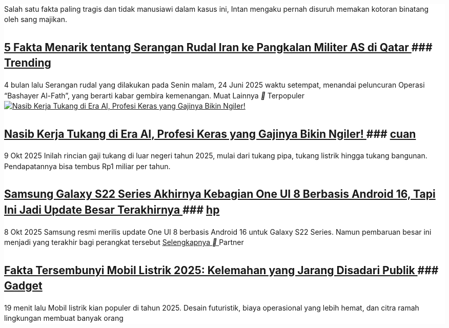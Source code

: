Salah satu fakta paling tragis dan tidak manusiawi dalam kasus ini, Intan mengaku pernah disuruh memakan kotoran binatang oleh sang majikan. 
[ ](https://www.viva.co.id/trending/1833580-5-fakta-menarik-tentang-serangan-rudal-iran-ke-pangkalan-militer-as-di-qatar)
## [ 5 Fakta Menarik tentang Serangan Rudal Iran ke Pangkalan Militer AS di Qatar  ](https://www.viva.co.id/trending/1833580-5-fakta-menarik-tentang-serangan-rudal-iran-ke-pangkalan-militer-as-di-qatar) ### [ Trending  ](https://www.viva.co.id/trending/)
4 bulan lalu
Serangan rudal yang dilakukan pada Senin malam, 24 Juni 2025 waktu setempat, menandai peluncuran Operasi “Bashayer Al-Fath”, yang berarti kabar gembira kemenangan. 
Muat Lainnya
__
Terpopuler
[ ![Nasib Kerja Tukang di Era AI, Profesi Keras yang Gajinya Bikin Ngiler!](https://thumb.viva.id/vivalifestyle/665x374/2025/10/09/68e69f76a76b5-ilustrasi-tukang_lifestyle.jpg) ](https://lifestyle.viva.co.id/cuan/6887-nasib-kerja-tukang-di-era-ai-profesi-keras-yang-gajinya-bikin-ngiler?utm_source=viva&utm_medium=terpopuler_referral&utm_campaign=internal_link)
## [ Nasib Kerja Tukang di Era AI, Profesi Keras yang Gajinya Bikin Ngiler!  ](https://lifestyle.viva.co.id/cuan/6887-nasib-kerja-tukang-di-era-ai-profesi-keras-yang-gajinya-bikin-ngiler?utm_source=viva&utm_medium=terpopuler_referral&utm_campaign=internal_link) ### [ cuan  ](https://lifestyle.viva.co.id/cuan/)
9 Okt 2025
Inilah rincian gaji tukang di luar negeri tahun 2025, mulai dari tukang pipa, tukang listrik hingga tukang bangunan. Pendapatannya bisa tembus Rp1 miliar per tahun. 
[ ](https://digital.viva.co.id/hp/6116-samsung-galaxy-s22-series-akhirnya-kebagian-one-ui-8-berbasis-android-16-tapi-ini-jadi-update-besar-terakhirnya?utm_source=viva&utm_medium=terpopuler_referral&utm_campaign=internal_link)
## [ Samsung Galaxy S22 Series Akhirnya Kebagian One UI 8 Berbasis Android 16, Tapi Ini Jadi Update Besar Terakhirnya  ](https://digital.viva.co.id/hp/6116-samsung-galaxy-s22-series-akhirnya-kebagian-one-ui-8-berbasis-android-16-tapi-ini-jadi-update-besar-terakhirnya?utm_source=viva&utm_medium=terpopuler_referral&utm_campaign=internal_link) ### [ hp  ](https://digital.viva.co.id/hp/)
8 Okt 2025
Samsung resmi merilis update One UI 8 berbasis Android 16 untuk Galaxy S22 Series. Namun pembaruan besar ini menjadi yang terakhir bagi perangkat tersebut 
[ Selengkapnya __ ](https://www.viva.co.id/terpopuler)
Partner
[ ](https://gadget.viva.co.id/ecommerce/38404-fakta-tersembunyi-mobil-listrik-2025-kelemahan-yang-jarang-disadari-publik)
## [ Fakta Tersembunyi Mobil Listrik 2025: Kelemahan yang Jarang Disadari Publik  ](https://gadget.viva.co.id/ecommerce/38404-fakta-tersembunyi-mobil-listrik-2025-kelemahan-yang-jarang-disadari-publik) ### [ Gadget  ](https://gadget.viva.co.id/?utm_source=viva.co.id&utm_medium=viva.co.id-aggregate&utm_campaign=viva.co.id-aggregator)
19 menit lalu
Mobil listrik kian populer di tahun 2025. Desain futuristik, biaya operasional yang lebih hemat, dan citra ramah lingkungan membuat banyak orang 
[ ](https://gadget.viva.co.id/viral/38408-pelatih-arab-saudi-akui-menyesal-usai-kalahkan-timnas-indonesia-sebut-seharusnya-bisa-menang-lebih-besar)